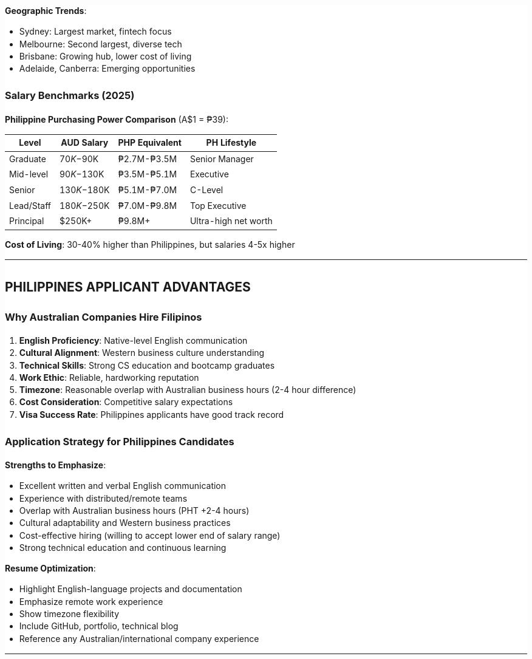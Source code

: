 **Geographic Trends**:
- Sydney: Largest market, fintech focus
- Melbourne: Second largest, diverse tech
- Brisbane: Growing hub, lower cost of living
- Adelaide, Canberra: Emerging opportunities

### Salary Benchmarks (2025)

**Philippine Purchasing Power Comparison** (A$1 = ₱39):

| Level | AUD Salary | PHP Equivalent | PH Lifestyle |
|-------|------------|----------------|--------------|
| Graduate | $70K-$90K | ₱2.7M-₱3.5M | Senior Manager |
| Mid-level | $90K-$130K | ₱3.5M-₱5.1M | Executive |
| Senior | $130K-$180K | ₱5.1M-₱7.0M | C-Level |
| Lead/Staff | $180K-$250K | ₱7.0M-₱9.8M | Top Executive |
| Principal | $250K+ | ₱9.8M+ | Ultra-high net worth |

**Cost of Living**: 30-40% higher than Philippines, but salaries 4-5x higher

---

## PHILIPPINES APPLICANT ADVANTAGES

### Why Australian Companies Hire Filipinos

1. **English Proficiency**: Native-level English communication
2. **Cultural Alignment**: Western business culture understanding
3. **Technical Skills**: Strong CS education and bootcamp graduates
4. **Work Ethic**: Reliable, hardworking reputation
5. **Timezone**: Reasonable overlap with Australian business hours (2-4 hour difference)
6. **Cost Consideration**: Competitive salary expectations
7. **Visa Success Rate**: Philippines applicants have good track record

### Application Strategy for Philippines Candidates

**Strengths to Emphasize**:
- Excellent written and verbal English communication
- Experience with distributed/remote teams
- Overlap with Australian business hours (PHT +2-4 hours)
- Cultural adaptability and Western business practices
- Cost-effective hiring (willing to accept lower end of salary range)
- Strong technical education and continuous learning

**Resume Optimization**:
- Highlight English-language projects and documentation
- Emphasize remote work experience
- Show timezone flexibility
- Include GitHub, portfolio, technical blog
- Reference any Australian/international company experience

---